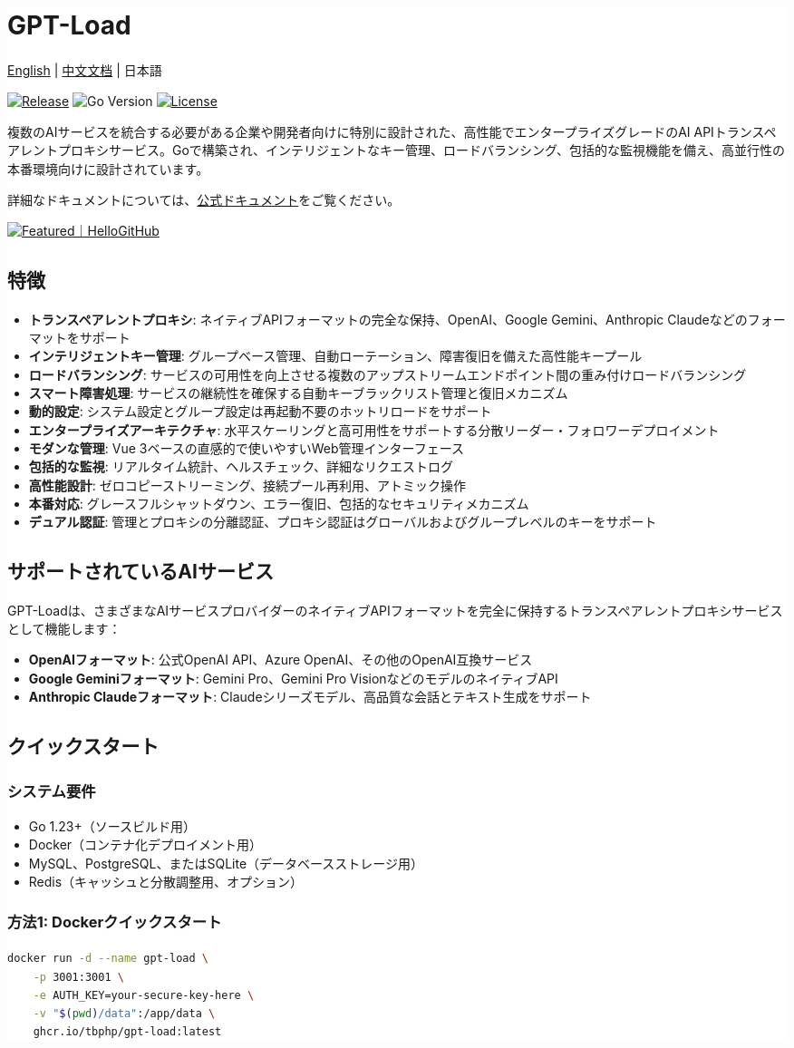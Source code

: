 # GPT-Load

[English](README.md) | [中文文档](README_CN.md) | 日本語

[![Release](https://img.shields.io/github/v/release/tbphp/gpt-load)](https://github.com/tbphp/gpt-load/releases)
![Go Version](https://img.shields.io/badge/Go-1.23+-blue.svg)
[![License](https://img.shields.io/badge/license-MIT-green.svg)](LICENSE)

複数のAIサービスを統合する必要がある企業や開発者向けに特別に設計された、高性能でエンタープライズグレードのAI APIトランスペアレントプロキシサービス。Goで構築され、インテリジェントなキー管理、ロードバランシング、包括的な監視機能を備え、高並行性の本番環境向けに設計されています。

詳細なドキュメントについては、[公式ドキュメント](https://www.gpt-load.com/docs?lang=ja)をご覧ください。

<a href="https://hellogithub.com/repository/tbphp/gpt-load" target="_blank"><img src="https://api.hellogithub.com/v1/widgets/recommend.svg?rid=554dc4c46eb14092b9b0c56f1eb9021c&claim_uid=Qlh8vzrWJ0HCneG" alt="Featured｜HelloGitHub" style="width: 250px; height: 54px;" width="250" height="54" /></a>

## 特徴

- **トランスペアレントプロキシ**: ネイティブAPIフォーマットの完全な保持、OpenAI、Google Gemini、Anthropic Claudeなどのフォーマットをサポート
- **インテリジェントキー管理**: グループベース管理、自動ローテーション、障害復旧を備えた高性能キープール
- **ロードバランシング**: サービスの可用性を向上させる複数のアップストリームエンドポイント間の重み付けロードバランシング
- **スマート障害処理**: サービスの継続性を確保する自動キーブラックリスト管理と復旧メカニズム
- **動的設定**: システム設定とグループ設定は再起動不要のホットリロードをサポート
- **エンタープライズアーキテクチャ**: 水平スケーリングと高可用性をサポートする分散リーダー・フォロワーデプロイメント
- **モダンな管理**: Vue 3ベースの直感的で使いやすいWeb管理インターフェース
- **包括的な監視**: リアルタイム統計、ヘルスチェック、詳細なリクエストログ
- **高性能設計**: ゼロコピーストリーミング、接続プール再利用、アトミック操作
- **本番対応**: グレースフルシャットダウン、エラー復旧、包括的なセキュリティメカニズム
- **デュアル認証**: 管理とプロキシの分離認証、プロキシ認証はグローバルおよびグループレベルのキーをサポート

## サポートされているAIサービス

GPT-Loadは、さまざまなAIサービスプロバイダーのネイティブAPIフォーマットを完全に保持するトランスペアレントプロキシサービスとして機能します：

- **OpenAIフォーマット**: 公式OpenAI API、Azure OpenAI、その他のOpenAI互換サービス
- **Google Geminiフォーマット**: Gemini Pro、Gemini Pro VisionなどのモデルのネイティブAPI
- **Anthropic Claudeフォーマット**: Claudeシリーズモデル、高品質な会話とテキスト生成をサポート

## クイックスタート

### システム要件

- Go 1.23+（ソースビルド用）
- Docker（コンテナ化デプロイメント用）
- MySQL、PostgreSQL、またはSQLite（データベースストレージ用）
- Redis（キャッシュと分散調整用、オプション）

### 方法1: Dockerクイックスタート

```bash
docker run -d --name gpt-load \
    -p 3001:3001 \
    -e AUTH_KEY=your-secure-key-here \
    -v "$(pwd)/data":/app/data \
    ghcr.io/tbphp/gpt-load:latest
```
